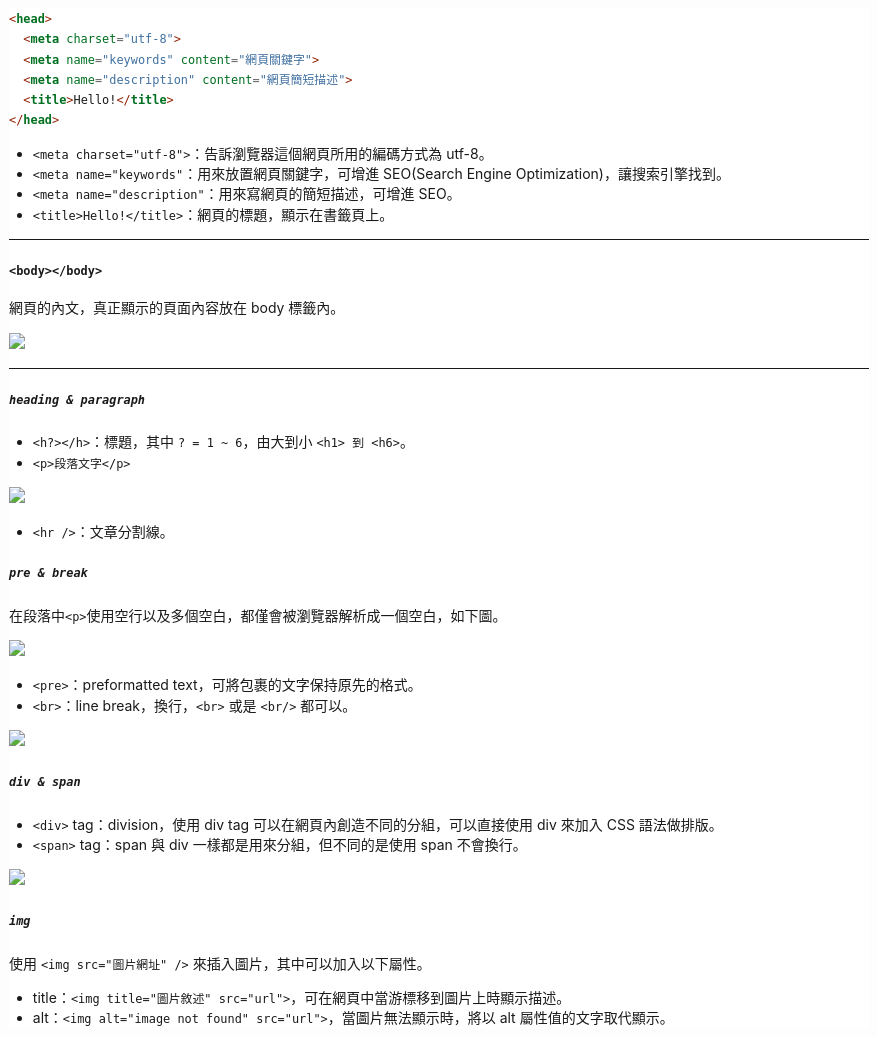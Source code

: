 ```html
<head>
  <meta charset="utf-8">
  <meta name="keywords" content="網頁關鍵字">
  <meta name="description" content="網頁簡短描述">
  <title>Hello!</title>
</head>
```
- `<meta charset="utf-8">`：告訴瀏覽器這個網頁所用的編碼方式為 utf-8。
- `<meta name="keywords"`：用來放置網頁關鍵字，可增進 SEO(Search Engine Optimization)，讓搜索引擎找到。
- `<meta name="description"`：用來寫網頁的簡短描述，可增進 SEO。
- `<title>Hello!</title>`：網頁的標題，顯示在書籤頁上。

----------------------------

#### `<body></body>`
網頁的內文，真正顯示的頁面內容放在 body 標籤內。

![](https://imgur.com/oGXkADV.png)

----------------------------

##### `heading & paragraph`
- `<h?></h>`：標題，其中 `? = 1 ~ 6`，由大到小 `<h1> 到 <h6>`。
- `<p>段落文字</p>`

![](https://imgur.com/Kj8pDfB.png)

- `<hr />`：文章分割線。

##### `pre & break`
在段落中`<p>`使用空行以及多個空白，都僅會被瀏覽器解析成一個空白，如下圖。

![](https://imgur.com/VCAO59k.png)

- `<pre>`：preformatted text，可將包裹的文字保持原先的格式。
- `<br>`：line break，換行，`<br>` 或是 `<br/>` 都可以。

![](https://imgur.com/Sh4udTP.png)

##### `div & span`
- `<div>` tag：division，使用 div tag 可以在網頁內創造不同的分組，可以直接使用 div 來加入 CSS 語法做排版。
- `<span>` tag：span 與 div 一樣都是用來分組，但不同的是使用 span 不會換行。

![](https://imgur.com/dL49EQF.png)

##### `img`
使用 `<img src="圖片網址" />` 來插入圖片，其中可以加入以下屬性。
- title：`<img title="圖片敘述" src="url">`，可在網頁中當游標移到圖片上時顯示描述。
- alt：`<img alt="image not found" src="url">`，當圖片無法顯示時，將以 alt 屬性值的文字取代顯示。
